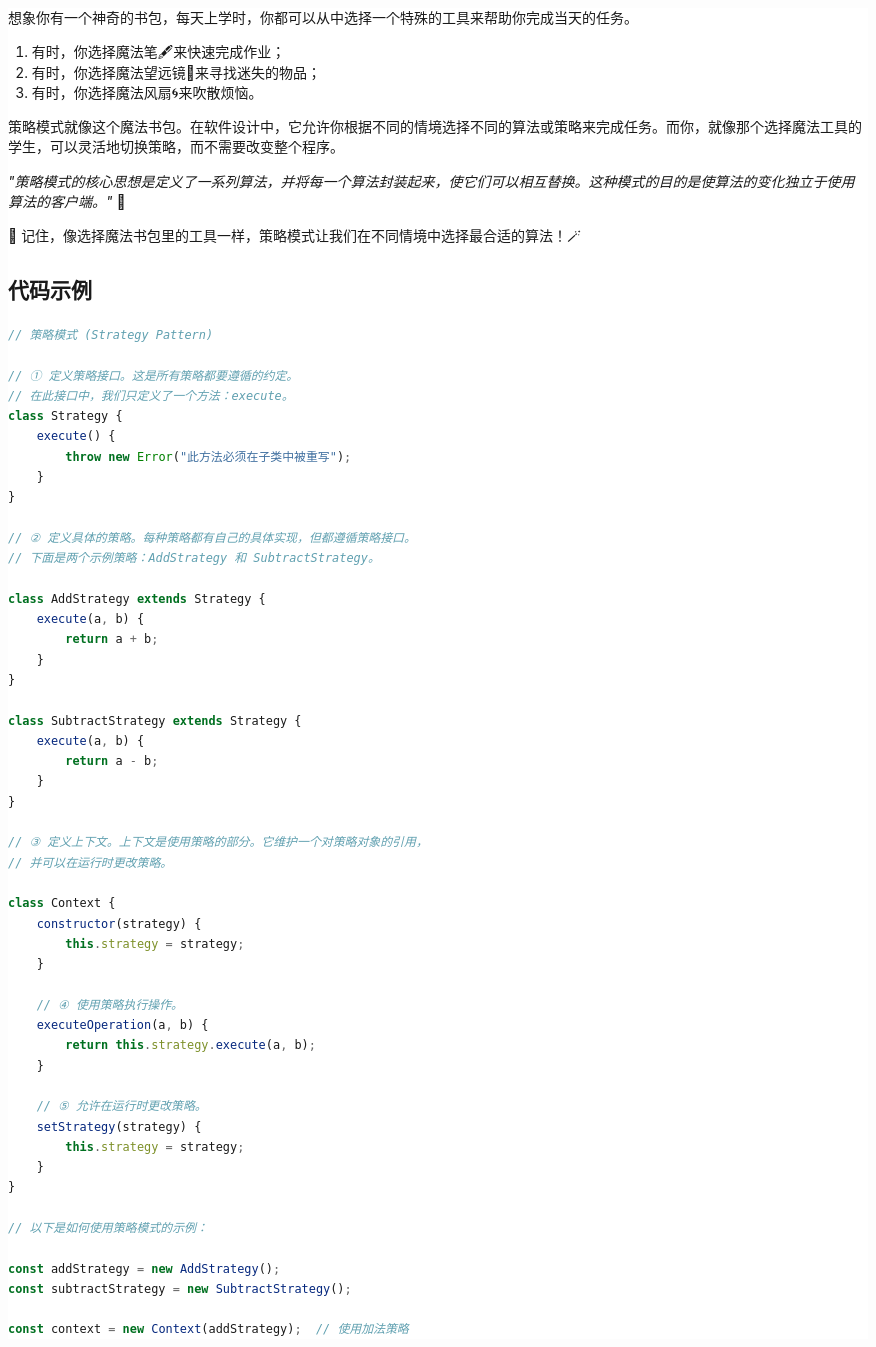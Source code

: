 想象你有一个神奇的书包，每天上学时，你都可以从中选择一个特殊的工具来帮助你完成当天的任务。
1. 有时，你选择魔法笔🖋️来快速完成作业；
2. 有时，你选择魔法望远镜🔭来寻找迷失的物品；
3. 有时，你选择魔法风扇🌀来吹散烦恼。

策略模式就像这个魔法书包。在软件设计中，它允许你根据不同的情境选择不同的算法或策略来完成任务。而你，就像那个选择魔法工具的学生，可以灵活地切换策略，而不需要改变整个程序。

*_"策略模式的核心思想是定义了一系列算法，并将每一个算法封装起来，使它们可以相互替换。这种模式的目的是使算法的变化独立于使用算法的客户端。"_* 📘

🌟 记住，像选择魔法书包里的工具一样，策略模式让我们在不同情境中选择最合适的算法！🪄

## 代码示例

```javascript
// 策略模式 (Strategy Pattern)

// ① 定义策略接口。这是所有策略都要遵循的约定。
// 在此接口中，我们只定义了一个方法：execute。
class Strategy {
    execute() {
        throw new Error("此方法必须在子类中被重写");
    }
}

// ② 定义具体的策略。每种策略都有自己的具体实现，但都遵循策略接口。
// 下面是两个示例策略：AddStrategy 和 SubtractStrategy。

class AddStrategy extends Strategy {
    execute(a, b) {
        return a + b;
    }
}

class SubtractStrategy extends Strategy {
    execute(a, b) {
        return a - b;
    }
}

// ③ 定义上下文。上下文是使用策略的部分。它维护一个对策略对象的引用，
// 并可以在运行时更改策略。

class Context {
    constructor(strategy) {
        this.strategy = strategy;
    }

    // ④ 使用策略执行操作。
    executeOperation(a, b) {
        return this.strategy.execute(a, b);
    }

    // ⑤ 允许在运行时更改策略。
    setStrategy(strategy) {
        this.strategy = strategy;
    }
}

// 以下是如何使用策略模式的示例：

const addStrategy = new AddStrategy();
const subtractStrategy = new SubtractStrategy();

const context = new Context(addStrategy);  // 使用加法策略

```